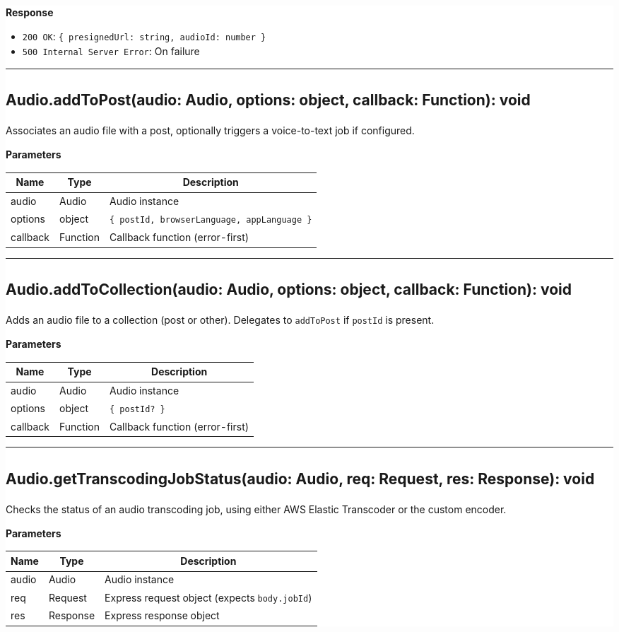 **Response**

- `200 OK`: `{ presignedUrl: string, audioId: number }`
- `500 Internal Server Error`: On failure

---

## Audio.addToPost(audio: Audio, options: object, callback: Function): void

Associates an audio file with a post, optionally triggers a voice-to-text job if configured.

**Parameters**

| Name    | Type   | Description                                  |
|---------|--------|----------------------------------------------|
| audio   | Audio  | Audio instance                               |
| options | object | `{ postId, browserLanguage, appLanguage }`   |
| callback| Function | Callback function (error-first)            |

---

## Audio.addToCollection(audio: Audio, options: object, callback: Function): void

Adds an audio file to a collection (post or other). Delegates to `addToPost` if `postId` is present.

**Parameters**

| Name    | Type   | Description                                  |
|---------|--------|----------------------------------------------|
| audio   | Audio  | Audio instance                               |
| options | object | `{ postId? }`                                |
| callback| Function | Callback function (error-first)            |

---

## Audio.getTranscodingJobStatus(audio: Audio, req: Request, res: Response): void

Checks the status of an audio transcoding job, using either AWS Elastic Transcoder or the custom encoder.

**Parameters**

| Name | Type     | Description                |
|------|----------|----------------------------|
| audio| Audio    | Audio instance             |
| req  | Request  | Express request object (expects `body.jobId`) |
| res  | Response | Express response object    |
